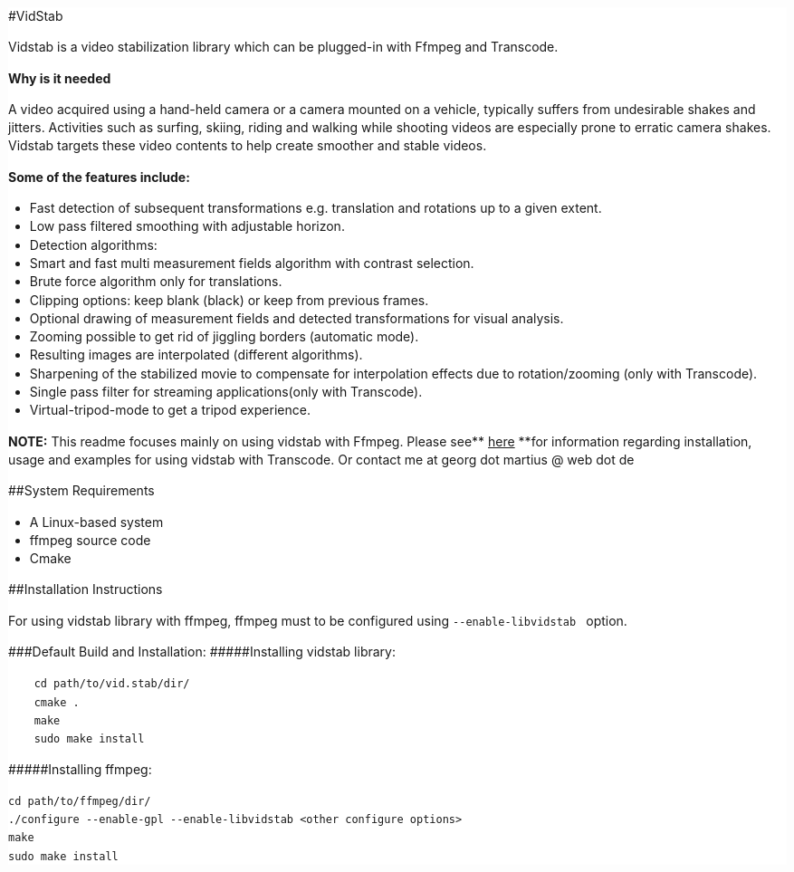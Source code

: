 #VidStab

Vidstab is a video stabilization library which can be plugged-in with Ffmpeg and Transcode.

**Why is it needed**

A video acquired using a hand-held camera or a camera mounted on a vehicle, typically suffers from undesirable shakes and jitters. Activities such as surfing, skiing, riding and walking while shooting videos are especially prone to erratic camera shakes. Vidstab targets these video contents to help create smoother and stable videos.

**Some of the features include:**

 * Fast detection of subsequent transformations e.g. translation and rotations up to a given extent.
 * Low pass filtered smoothing with adjustable horizon.
 * Detection algorithms:
  * Smart and fast multi measurement fields algorithm with contrast selection.
  * Brute force algorithm only for translations.
 * Clipping options: keep blank (black) or keep from previous frames.
 * Optional drawing of measurement fields and detected transformations for visual analysis.
 * Zooming possible to get rid of jiggling borders (automatic mode).
 * Resulting images are interpolated (different algorithms).
 * Sharpening of the stabilized movie to compensate for interpolation effects due to rotation/zooming (only with Transcode).
 * Single pass filter for streaming applications(only with Transcode).
 * Virtual-tripod-mode to get a tripod experience.

**NOTE:** This readme focuses mainly on using vidstab with Ffmpeg. Please see**
[here](http://public.hronopik.de/vid.stab) **for information regarding installation, usage and examples for using vidstab with Transcode. Or contact me at georg dot martius @ web dot de
  
##System Requirements
 * A Linux-based system
 * ffmpeg source code
 * Cmake
  
##Installation Instructions

For using vidstab library with ffmpeg, ffmpeg must to be configured using `--enable-libvidstab ` option.

###Default Build and Installation:
#####Installing vidstab library:
    
```shell    
    cd path/to/vid.stab/dir/
    cmake .
    make
    sudo make install
```

#####Installing ffmpeg:   
   
```shell    
cd path/to/ffmpeg/dir/
./configure --enable-gpl --enable-libvidstab <other configure options>
make
sudo make install
```
